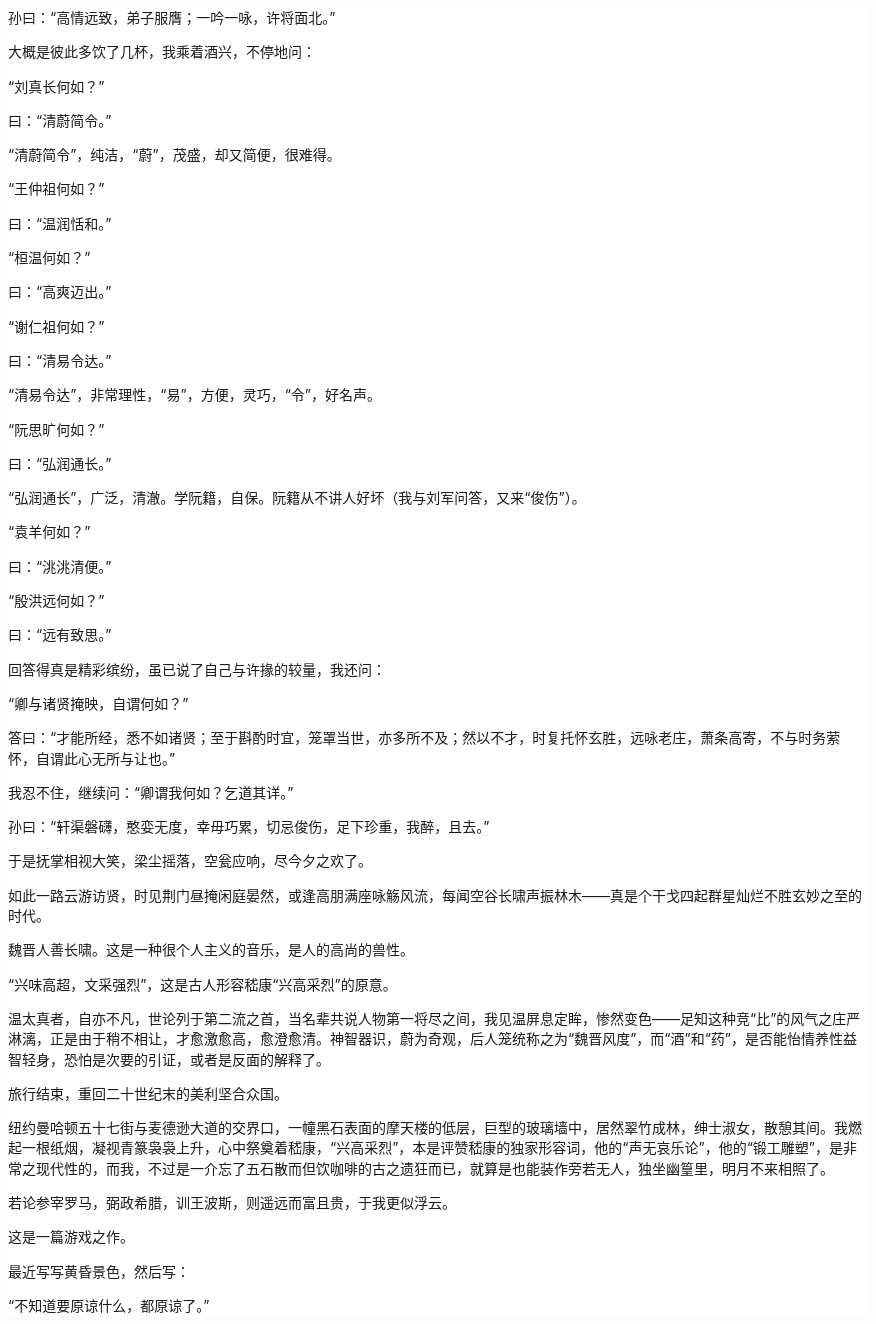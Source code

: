 孙曰：“高情远致，弟子服膺；一吟一咏，许将面北。”

大概是彼此多饮了几杯，我乘着酒兴，不停地问：

“刘真长何如？”

曰：“清蔚简令。”

“清蔚简令”，纯洁，“蔚”，茂盛，却又简便，很难得。

“王仲祖何如？”

曰：“温润恬和。”

“桓温何如？”

曰：“高爽迈出。”

“谢仁祖何如？”

曰：“清易令达。”

“清易令达”，非常理性，“易”，方便，灵巧，“令”，好名声。

“阮思旷何如？”

曰：“弘润通长。”

“弘润通长”，广泛，清澈。学阮籍，自保。阮籍从不讲人好坏（我与刘军问答，又来“俊伤”）。

“袁羊何如？”

曰：“洮洮清便。”

“殷洪远何如？”

曰：“远有致思。”

回答得真是精彩缤纷，虽已说了自己与许掾的较量，我还问：

“卿与诸贤掩映，自谓何如？”

答曰：“才能所经，悉不如诸贤；至于斟酌时宜，笼罩当世，亦多所不及；然以不才，时复托怀玄胜，远咏老庄，萧条高寄，不与时务萦怀，自谓此心无所与让也。”

我忍不住，继续问：“卿谓我何如？乞道其详。”

孙曰：“轩渠磐礴，憨娈无度，幸毋巧累，切忌俊伤，足下珍重，我醉，且去。”

于是抚掌相视大笑，梁尘摇落，空瓮应响，尽今夕之欢了。

如此一路云游访贤，时见荆门昼掩闲庭晏然，或逢高朋满座咏觞风流，每闻空谷长啸声振林木——真是个干戈四起群星灿烂不胜玄妙之至的时代。

魏晋人善长啸。这是一种很个人主义的音乐，是人的高尚的兽性。

“兴味高超，文采强烈”，这是古人形容嵇康“兴高采烈”的原意。

温太真者，自亦不凡，世论列于第二流之首，当名辈共说人物第一将尽之间，我见温屏息定眸，惨然变色——足知这种竞“比”的风气之庄严淋漓，正是由于稍不相让，才愈激愈高，愈澄愈清。神智器识，蔚为奇观，后人笼统称之为“魏晋风度”，而“酒”和“药”，是否能怡情养性益智轻身，恐怕是次要的引证，或者是反面的解释了。

  

旅行结束，重回二十世纪末的美利坚合众国。

纽约曼哈顿五十七街与麦德逊大道的交界口，一幢黑石表面的摩天楼的低层，巨型的玻璃墙中，居然翠竹成林，绅士淑女，散憩其间。我燃起一根纸烟，凝视青篆袅袅上升，心中祭奠着嵇康，“兴高采烈”，本是评赞嵇康的独家形容词，他的“声无哀乐论”，他的“锻工雕塑”，是非常之现代性的，而我，不过是一介忘了五石散而但饮咖啡的古之遗狂而已，就算是也能装作旁若无人，独坐幽篁里，明月不来相照了。

若论参宰罗马，弼政希腊，训王波斯，则遥远而富且贵，于我更似浮云。

这是一篇游戏之作。

最近写写黄昏景色，然后写：

“不知道要原谅什么，都原谅了。”